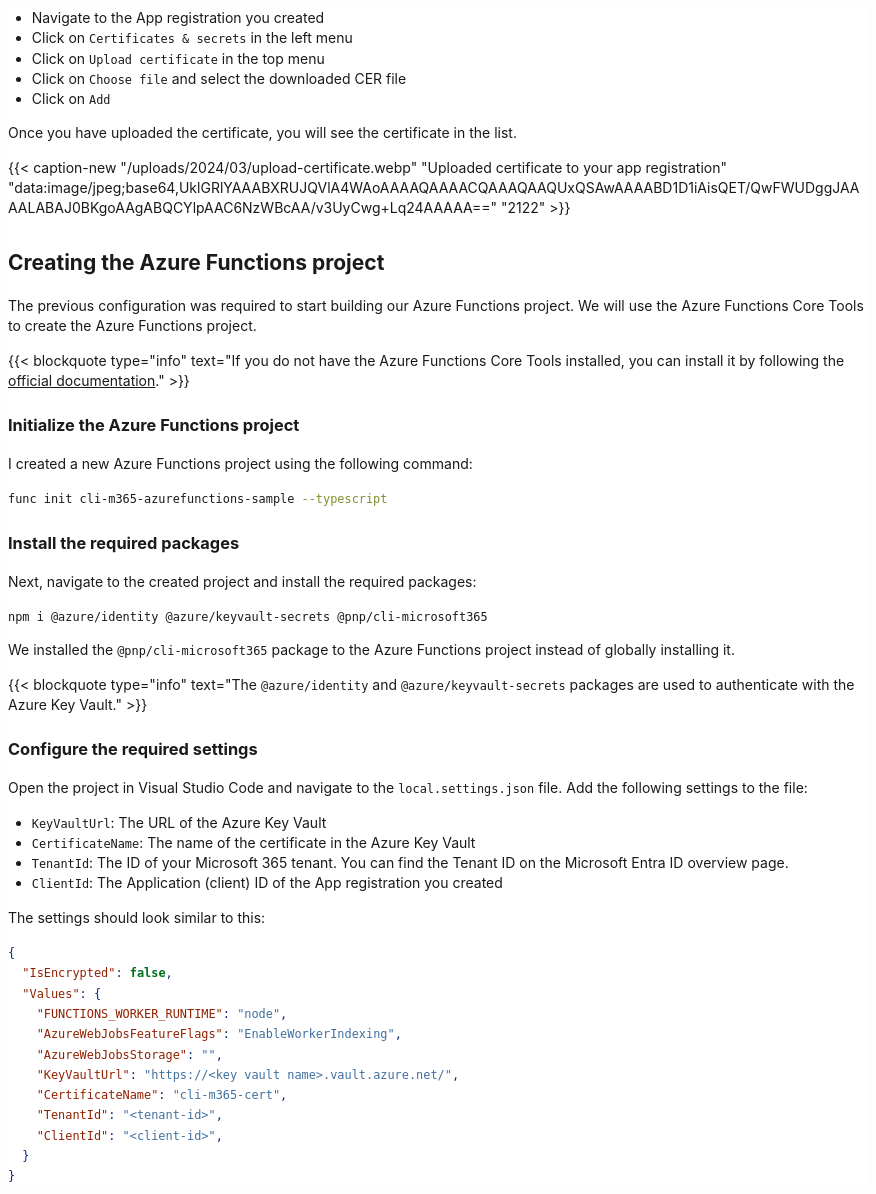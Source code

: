 - Navigate to the App registration you created
- Click on `Certificates & secrets` in the left menu
- Click on `Upload certificate` in the top menu
- Click on `Choose file` and select the downloaded CER file
- Click on `Add`

Once you have uploaded the certificate, you will see the certificate in the list.

{{< caption-new "/uploads/2024/03/upload-certificate.webp" "Uploaded certificate to your app registration"  "data:image/jpeg;base64,UklGRlYAAABXRUJQVlA4WAoAAAAQAAAACQAAAQAAQUxQSAwAAAABD1D1iAisQET/QwFWUDggJAAAALABAJ0BKgoAAgABQCYlpAAC6NzWBcAA/v3UyCwg+Lq24AAAAA==" "2122" >}}

## Creating the Azure Functions project

The previous configuration was required to start building our Azure Functions project. We will use the Azure Functions Core Tools to create the Azure Functions project.

{{< blockquote type="info" text="If you do not have the Azure Functions Core Tools installed, you can install it by following the [official documentation](https://learn.microsoft.com/en-us/azure/azure-functions/functions-run-local?pivots=programming-language-typescript)." >}}

### Initialize the Azure Functions project

I created a new Azure Functions project using the following command:

```bash {title="Initialize the Azure Functions project"}
func init cli-m365-azurefunctions-sample --typescript
```

### Install the required packages

Next, navigate to the created project and install the required packages:

```bash {title="Install dependencies"}
npm i @azure/identity @azure/keyvault-secrets @pnp/cli-microsoft365
```

We installed the `@pnp/cli-microsoft365` package to the Azure Functions project instead of globally installing it.

{{< blockquote type="info" text="The `@azure/identity` and `@azure/keyvault-secrets` packages are used to authenticate with the Azure Key Vault." >}}

### Configure the required settings

Open the project in Visual Studio Code and navigate to the `local.settings.json` file. Add the following settings to the file:

- `KeyVaultUrl`: The URL of the Azure Key Vault
- `CertificateName`: The name of the certificate in the Azure Key Vault
- `TenantId`: The ID of your Microsoft 365 tenant. You can find the Tenant ID on the Microsoft Entra ID overview page.
- `ClientId`: The Application (client) ID of the App registration you created

The settings should look similar to this:

```json {title="local.settings.json"}
{
  "IsEncrypted": false,
  "Values": {
    "FUNCTIONS_WORKER_RUNTIME": "node",
    "AzureWebJobsFeatureFlags": "EnableWorkerIndexing",
    "AzureWebJobsStorage": "",
    "KeyVaultUrl": "https://<key vault name>.vault.azure.net/",
    "CertificateName": "cli-m365-cert",
    "TenantId": "<tenant-id>",
    "ClientId": "<client-id>",
  }
}
```